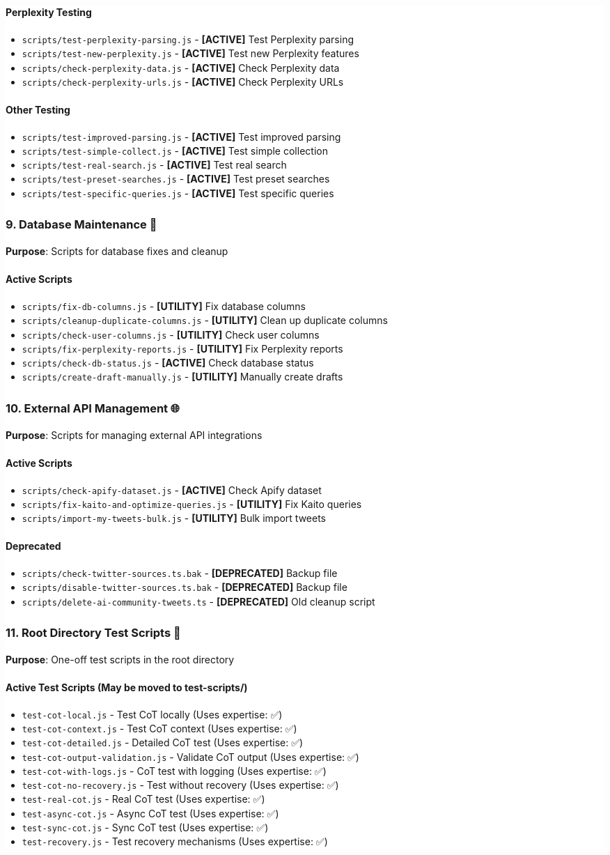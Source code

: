 #### Perplexity Testing
- `scripts/test-perplexity-parsing.js` - **[ACTIVE]** Test Perplexity parsing
- `scripts/test-new-perplexity.js` - **[ACTIVE]** Test new Perplexity features
- `scripts/check-perplexity-data.js` - **[ACTIVE]** Check Perplexity data
- `scripts/check-perplexity-urls.js` - **[ACTIVE]** Check Perplexity URLs

#### Other Testing
- `scripts/test-improved-parsing.js` - **[ACTIVE]** Test improved parsing
- `scripts/test-simple-collect.js` - **[ACTIVE]** Test simple collection
- `scripts/test-real-search.js` - **[ACTIVE]** Test real search
- `scripts/test-preset-searches.js` - **[ACTIVE]** Test preset searches
- `scripts/test-specific-queries.js` - **[ACTIVE]** Test specific queries

### 9. Database Maintenance 🔧
**Purpose**: Scripts for database fixes and cleanup

#### Active Scripts
- `scripts/fix-db-columns.js` - **[UTILITY]** Fix database columns
- `scripts/cleanup-duplicate-columns.js` - **[UTILITY]** Clean up duplicate columns
- `scripts/check-user-columns.js` - **[UTILITY]** Check user columns
- `scripts/fix-perplexity-reports.js` - **[UTILITY]** Fix Perplexity reports
- `scripts/check-db-status.js` - **[ACTIVE]** Check database status
- `scripts/create-draft-manually.js` - **[UTILITY]** Manually create drafts

### 10. External API Management 🌐
**Purpose**: Scripts for managing external API integrations

#### Active Scripts
- `scripts/check-apify-dataset.js` - **[ACTIVE]** Check Apify dataset
- `scripts/fix-kaito-and-optimize-queries.js` - **[UTILITY]** Fix Kaito queries
- `scripts/import-my-tweets-bulk.js` - **[UTILITY]** Bulk import tweets

#### Deprecated
- `scripts/check-twitter-sources.ts.bak` - **[DEPRECATED]** Backup file
- `scripts/disable-twitter-sources.ts.bak` - **[DEPRECATED]** Backup file
- `scripts/delete-ai-community-tweets.ts` - **[DEPRECATED]** Old cleanup script

### 11. Root Directory Test Scripts 📁
**Purpose**: One-off test scripts in the root directory

#### Active Test Scripts (May be moved to test-scripts/)
- `test-cot-local.js` - Test CoT locally (Uses expertise: ✅)
- `test-cot-context.js` - Test CoT context (Uses expertise: ✅)
- `test-cot-detailed.js` - Detailed CoT test (Uses expertise: ✅)
- `test-cot-output-validation.js` - Validate CoT output (Uses expertise: ✅)
- `test-cot-with-logs.js` - CoT test with logging (Uses expertise: ✅)
- `test-cot-no-recovery.js` - Test without recovery (Uses expertise: ✅)
- `test-real-cot.js` - Real CoT test (Uses expertise: ✅)
- `test-async-cot.js` - Async CoT test (Uses expertise: ✅)
- `test-sync-cot.js` - Sync CoT test (Uses expertise: ✅)
- `test-recovery.js` - Test recovery mechanisms (Uses expertise: ✅)
